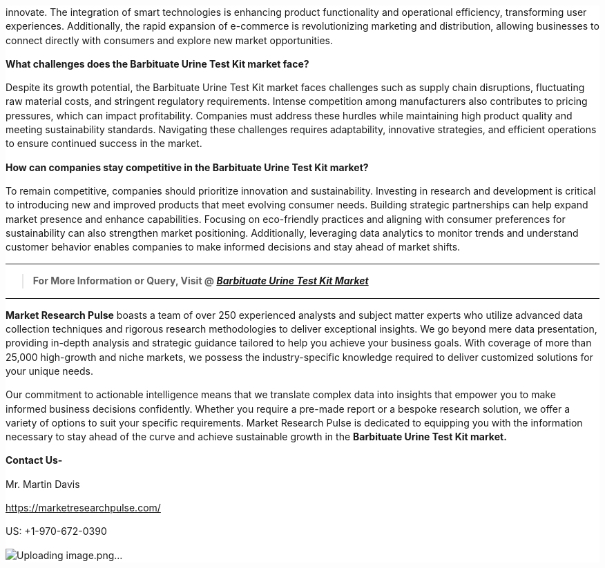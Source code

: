 innovate. The integration of smart technologies is enhancing product functionality and operational efficiency, transforming user experiences. Additionally, the rapid expansion of e-commerce is revolutionizing marketing and distribution, allowing businesses to connect directly with consumers and explore new market opportunities.</p><p><strong>What challenges does the Barbituate Urine Test Kit market face?</strong></p><p>Despite its growth potential, the Barbituate Urine Test Kit market faces challenges such as supply chain disruptions, fluctuating raw material costs, and stringent regulatory requirements. Intense competition among manufacturers also contributes to pricing pressures, which can impact profitability. Companies must address these hurdles while maintaining high product quality and meeting sustainability standards. Navigating these challenges requires adaptability, innovative strategies, and efficient operations to ensure continued success in the market.</p><p><strong>How can companies stay competitive in the Barbituate Urine Test Kit market?</strong></p><p>To remain competitive, companies should prioritize innovation and sustainability. Investing in research and development is critical to introducing new and improved products that meet evolving consumer needs. Building strategic partnerships can help expand market presence and enhance capabilities. Focusing on eco-friendly practices and aligning with consumer preferences for sustainability can also strengthen market positioning. Additionally, leveraging data analytics to monitor trends and understand customer behavior enables companies to make informed decisions and stay ahead of market shifts.</p><hr /><blockquote><p><strong>For More Information or Query, Visit @&nbsp;<em><a href="https://marketresearchpulse.com/report/111042/barbituate-urine-test-kit-market?utm_source=Linkedin&utm_medium=0112">Barbituate Urine Test Kit Market</a></em></strong></p></blockquote><hr /><p><strong>Market Research Pulse</strong> boasts a team of over 250 experienced analysts and subject matter experts who utilize advanced data collection techniques and rigorous research methodologies to deliver exceptional insights. We go beyond mere data presentation, providing in-depth analysis and strategic guidance tailored to help you achieve your business goals. With coverage of more than 25,000 high-growth and niche markets, we possess the industry-specific knowledge required to deliver customized solutions for your unique needs.</p><p>Our commitment to actionable intelligence means that we translate complex data into insights that empower you to make informed business decisions confidently. Whether you require a pre-made report or a bespoke research solution, we offer a variety of options to suit your specific requirements. Market Research Pulse is dedicated to equipping you with the information necessary to stay ahead of the curve and achieve sustainable growth in the <strong>Barbituate Urine Test Kit market.</strong></p><p><strong>Contact Us-</strong></p><p>Mr. Martin Davis</p><p>https://marketresearchpulse.com/</p><p>US: +1-970-672-0390</p>
![Uploading image.png…]()
